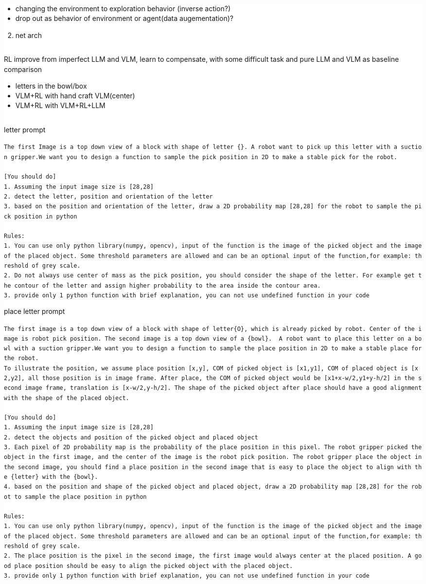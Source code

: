 - changing the environment to exploration behavior (inverse action?)
- drop out as behavior of environment or agent(data augementation)?
2. net arch
## 
RL improve from imperfect LLM and VLM, learn to compensate, with some difficult task and pure LLM and VLM as baseline
comparison
- letters in the bowl/box
- VLM+RL with hand craft VLM(center)
- VLM+RL with VLM+RL+LLM
## 
letter prompt
```
The first Image is a top down view of a block with shape of letter {}. A robot want to pick up this letter with a suction gripper.We want you to design a function to sample the pick position in 2D to make a stable pick for the robot.

[You should do]
1. Assuming the input image size is [28,28]
2. detect the letter, position and orientation of the letter
3. based on the position and orientation of the letter, draw a 2D probability map [28,28] for the robot to sample the pick position in python 

Rules:
1. You can use only python library(numpy, opencv), input of the function is the image of the picked object and the image of the placed object. Some threshold parameters are allowed and can be an optional input of the function,for example: threshold of grey scale. 
2. Do not always use center of mass as the pick position, you should consider the shape of the letter. For example get the contour of the letter and assign higher probability to the area inside the contour area.  
3. provide only 1 python function with brief explanation, you can not use undefined function in your code
```
place letter prompt

```
The first image is a top down view of a block with shape of letter{O}, which is already picked by robot. Center of the image is robot pick position. The second image is a top down view of a {bowl}.  A robot want to place this letter on a bowl with a suction gripper.We want you to design a function to sample the place position in 2D to make a stable place for the robot.
To illustrate the position, we assume place position [x,y], COM of picked object is [x1,y1], COM of placed object is [x2,y2], all those position is in image frame. After place, the COM of picked object would be [x1+x-w/2,y1+y-h/2] in the second image frame, translation is [x-w/2,y-h/2]. The shape of the picked object after place should have a good alignment with the shape of the placed object.

[You should do]
1. Assuming the input image size is [28,28]
2. detect the objects and position of the picked object and placed object
3. Each pixel of 2D probability map is the probability of the place position in this pixel. The robot gripper picked the object in the first image, and the center of the image is the robot pick position. The robot gripper place the object in the second image, you should find a place position in the second image that is easy to place the object to align with the {letter} with the {bowl}. 
4. based on the position and shape of the picked object and placed object, draw a 2D probability map [28,28] for the robot to sample the place position in python 

Rules:
1. You can use only python library(numpy, opencv), input of the function is the image of the picked object and the image of the placed object. Some threshold parameters are allowed and can be an optional input of the function,for example: threshold of grey scale. 
2. The place position is the pixel in the second image, the first image would always center at the placed position. A good place position should be easy to align the picked object with the placed object. 
3. provide only 1 python function with brief explanation, you can not use undefined function in your code
```